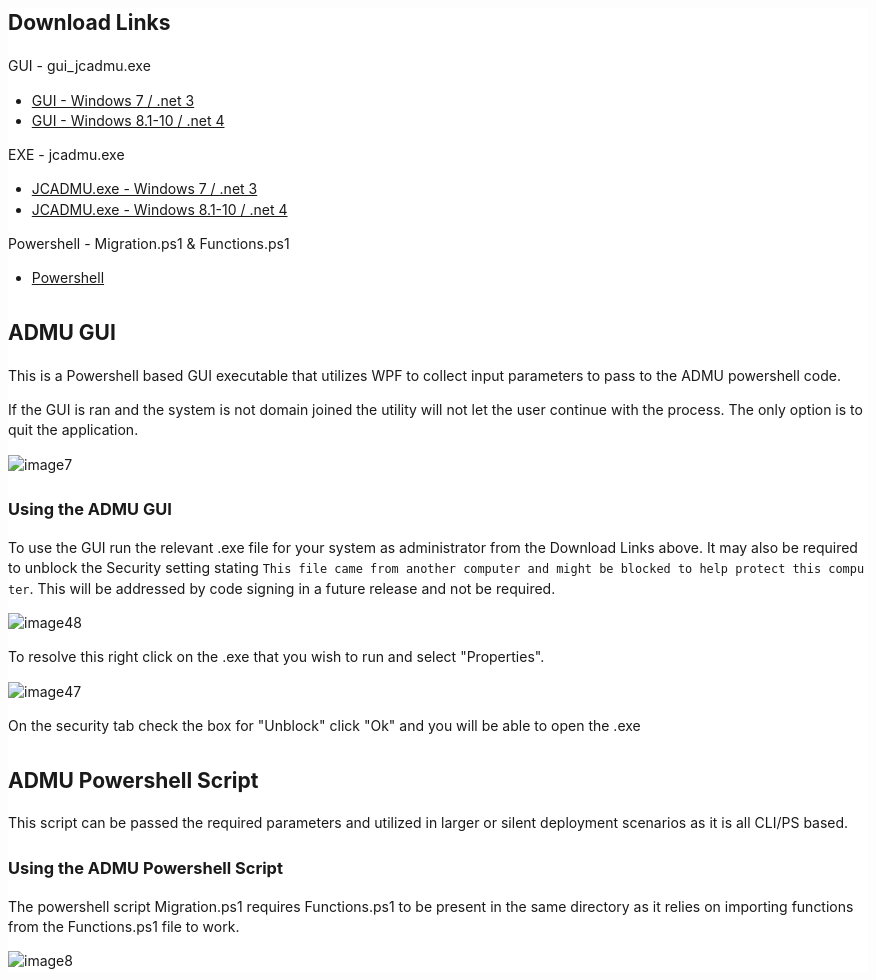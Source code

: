 ## Download Links
GUI - gui_jcadmu.exe
* [GUI - Windows 7 / .net 3 ](https://github.com/TheJumpCloud/support/raw/master/ADMU/exe/Windows%207/gui_jcadmu_win7.exe) 
* [GUI - Windows 8.1-10 / .net 4 ](https://github.com/TheJumpCloud/support/raw/master/ADMU/exe/Windows%208-10/gui_jcadmu_win10.exe) 

EXE - jcadmu.exe
* [JCADMU.exe - Windows 7 / .net 3 ](https://github.com/TheJumpCloud/support/raw/master/ADMU/exe/Windows%207/jcadmu_win7.exe)
* [JCADMU.exe - Windows 8.1-10 / .net 4 ](https://github.com/TheJumpCloud/support/raw/master/ADMU/exe/Windows%208-10/jcadmu_win10.exe)

Powershell - Migration.ps1 & Functions.ps1
* [Powershell](https://github.com/TheJumpCloud/support/tree/master/ADMU/powershell)

## ADMU GUI
 This is a Powershell based GUI executable that utilizes WPF to collect input parameters to pass to the ADMU powershell code.

 If the GUI is ran and the system is not domain joined the utility will not let the user continue with the process. The only option is to quit the application. 

![image7](https://github.com/TheJumpCloud/support/blob/master/ADMU/images/img_7.png)

### Using the ADMU GUI

To use the GUI run the relevant .exe file for your system as administrator from the Download Links above. It may also be required to unblock the Security setting stating `This file came from another computer and might be blocked to help protect this computer`. This will be addressed by code signing in a future release and not be required.

![image48](https://github.com/TheJumpCloud/support/blob/master/ADMU/images/img_48.png)

To resolve this right click on the .exe that you wish to run and select "Properties".


![image47](https://github.com/TheJumpCloud/support/blob/master/ADMU/images/img_47.png)

On the security tab check the box for "Unblock" click "Ok" and you will be able to open the .exe

## ADMU Powershell Script

 This script can be passed the required parameters and utilized in larger or silent deployment scenarios as it is all CLI/PS based.

### Using the ADMU Powershell Script

 The powershell script Migration.ps1 requires Functions.ps1 to be present in the same directory as it relies on importing functions from the Functions.ps1 file to work.

![image8](https://github.com/TheJumpCloud/support/blob/master/ADMU/images/img_8.png)
